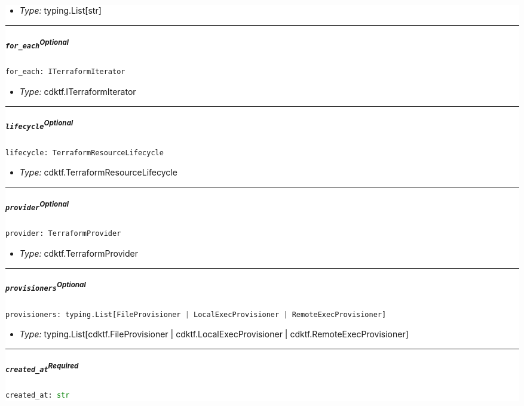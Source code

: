 - *Type:* typing.List[str]

---

##### `for_each`<sup>Optional</sup> <a name="for_each" id="@cdktf/provider-digitalocean.genaiKnowledgeBase.GenaiKnowledgeBase.property.forEach"></a>

```python
for_each: ITerraformIterator
```

- *Type:* cdktf.ITerraformIterator

---

##### `lifecycle`<sup>Optional</sup> <a name="lifecycle" id="@cdktf/provider-digitalocean.genaiKnowledgeBase.GenaiKnowledgeBase.property.lifecycle"></a>

```python
lifecycle: TerraformResourceLifecycle
```

- *Type:* cdktf.TerraformResourceLifecycle

---

##### `provider`<sup>Optional</sup> <a name="provider" id="@cdktf/provider-digitalocean.genaiKnowledgeBase.GenaiKnowledgeBase.property.provider"></a>

```python
provider: TerraformProvider
```

- *Type:* cdktf.TerraformProvider

---

##### `provisioners`<sup>Optional</sup> <a name="provisioners" id="@cdktf/provider-digitalocean.genaiKnowledgeBase.GenaiKnowledgeBase.property.provisioners"></a>

```python
provisioners: typing.List[FileProvisioner | LocalExecProvisioner | RemoteExecProvisioner]
```

- *Type:* typing.List[cdktf.FileProvisioner | cdktf.LocalExecProvisioner | cdktf.RemoteExecProvisioner]

---

##### `created_at`<sup>Required</sup> <a name="created_at" id="@cdktf/provider-digitalocean.genaiKnowledgeBase.GenaiKnowledgeBase.property.createdAt"></a>

```python
created_at: str
```

